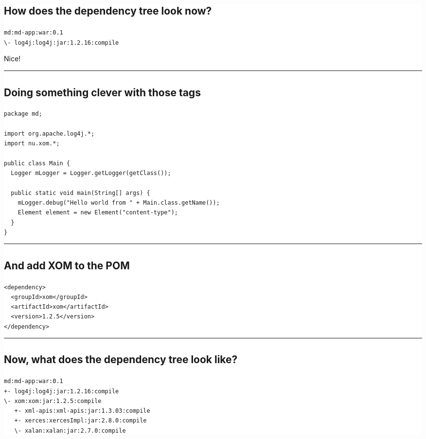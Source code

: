 
## How does the dependency tree look now?

```
md:md-app:war:0.1
\- log4j:log4j:jar:1.2.16:compile
```

Nice!

---

## Doing something clever with those tags

```
package md;

import org.apache.log4j.*;
import nu.xom.*;

public class Main {
  Logger mLogger = Logger.getLogger(getClass());

  public static void main(String[] args) {
    mLogger.debug("Hello world from " + Main.class.getName());
    Element element = new Element("content-type");
  }
}
```

---

## And add XOM to the POM
```
<dependency>
  <groupId>xom</groupId>
  <artifactId>xom</artifactId>
  <version>1.2.5</version>
</dependency>
```

---

## Now, what does the dependency tree look like?

```
md:md-app:war:0.1
+- log4j:log4j:jar:1.2.16:compile
\- xom:xom:jar:1.2.5:compile
   +- xml-apis:xml-apis:jar:1.3.03:compile
   +- xerces:xercesImpl:jar:2.8.0:compile
   \- xalan:xalan:jar:2.7.0:compile
```
